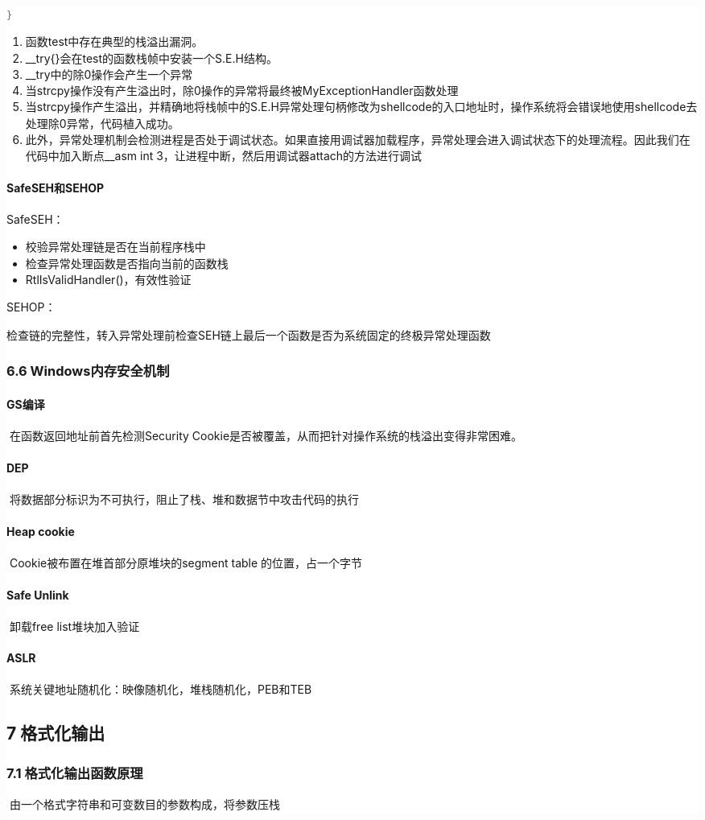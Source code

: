 ```c++
}
```

1. 函数test中存在典型的栈溢出漏洞。
2. __try{}会在test的函数栈帧中安装一个S.E.H结构。
3. __try中的除0操作会产生一个异常
4. 当strcpy操作没有产生溢出时，除0操作的异常将最终被MyExceptionHandler函数处理
5. 当strcpy操作产生溢出，并精确地将栈帧中的S.E.H异常处理句柄修改为shellcode的入口地址时，操作系统将会错误地使用shellcode去处理除0异常，代码植入成功。
6. 此外，异常处理机制会检测进程是否处于调试状态。如果直接用调试器加载程序，异常处理会进入调试状态下的处理流程。因此我们在代码中加入断点__asm int 3，让进程中断，然后用调试器attach的方法进行调试

#### SafeSEH和SEHOP

SafeSEH：

 * 校验异常处理链是否在当前程序栈中
* 检查异常处理函数是否指向当前的函数栈
* RtlIsValidHandler()，有效性验证

SEHOP：

​	检查链的完整性，转入异常处理前检查SEH链上最后一个函数是否为系统固定的终极异常处理函数



### 6.6 Windows内存安全机制

#### GS编译

​	在函数返回地址前首先检测Security Cookie是否被覆盖，从而把针对操作系统的栈溢出变得非常困难。

#### DEP

​	将数据部分标识为不可执行，阻止了栈、堆和数据节中攻击代码的执行

#### Heap cookie

​	Cookie被布置在堆首部分原堆块的segment table 的位置，占一个字节

#### Safe Unlink

​	卸载free list堆块加入验证

#### ASLR

​	系统关键地址随机化：映像随机化，堆栈随机化，PEB和TEB





## 7 格式化输出

### 7.1 格式化输出函数原理

​	由一个格式字符串和可变数目的参数构成，将参数压栈

